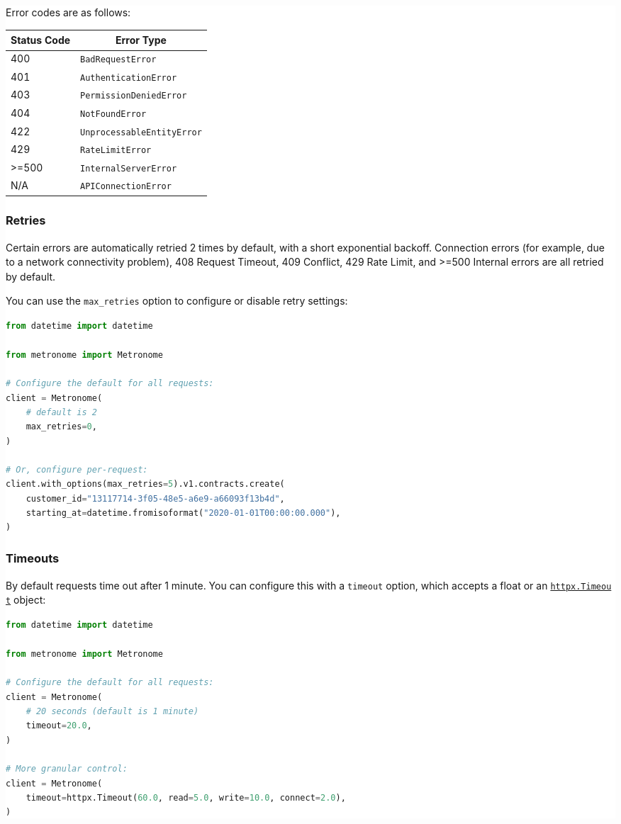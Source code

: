 Error codes are as follows:

| Status Code | Error Type                 |
| ----------- | -------------------------- |
| 400         | `BadRequestError`          |
| 401         | `AuthenticationError`      |
| 403         | `PermissionDeniedError`    |
| 404         | `NotFoundError`            |
| 422         | `UnprocessableEntityError` |
| 429         | `RateLimitError`           |
| >=500       | `InternalServerError`      |
| N/A         | `APIConnectionError`       |

### Retries

Certain errors are automatically retried 2 times by default, with a short exponential backoff.
Connection errors (for example, due to a network connectivity problem), 408 Request Timeout, 409 Conflict,
429 Rate Limit, and >=500 Internal errors are all retried by default.

You can use the `max_retries` option to configure or disable retry settings:

```python
from datetime import datetime

from metronome import Metronome

# Configure the default for all requests:
client = Metronome(
    # default is 2
    max_retries=0,
)

# Or, configure per-request:
client.with_options(max_retries=5).v1.contracts.create(
    customer_id="13117714-3f05-48e5-a6e9-a66093f13b4d",
    starting_at=datetime.fromisoformat("2020-01-01T00:00:00.000"),
)
```

### Timeouts

By default requests time out after 1 minute. You can configure this with a `timeout` option,
which accepts a float or an [`httpx.Timeout`](https://www.python-httpx.org/advanced/timeouts/#fine-tuning-the-configuration) object:

```python
from datetime import datetime

from metronome import Metronome

# Configure the default for all requests:
client = Metronome(
    # 20 seconds (default is 1 minute)
    timeout=20.0,
)

# More granular control:
client = Metronome(
    timeout=httpx.Timeout(60.0, read=5.0, write=10.0, connect=2.0),
)
```